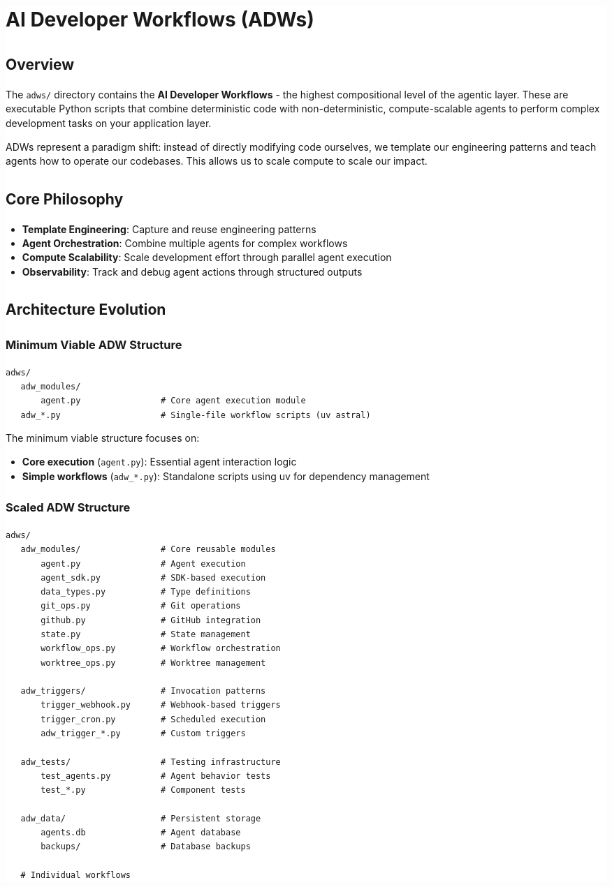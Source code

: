 # AI Developer Workflows (ADWs)

## Overview

The `adws/` directory contains the **AI Developer Workflows** - the highest compositional level of the agentic layer. These are executable Python scripts that combine deterministic code with non-deterministic, compute-scalable agents to perform complex development tasks on your application layer.

ADWs represent a paradigm shift: instead of directly modifying code ourselves, we template our engineering patterns and teach agents how to operate our codebases. This allows us to scale compute to scale our impact.

## Core Philosophy

- **Template Engineering**: Capture and reuse engineering patterns
- **Agent Orchestration**: Combine multiple agents for complex workflows
- **Compute Scalability**: Scale development effort through parallel agent execution
- **Observability**: Track and debug agent actions through structured outputs

## Architecture Evolution

### Minimum Viable ADW Structure

```text
adws/
   adw_modules/
       agent.py                # Core agent execution module
   adw_*.py                    # Single-file workflow scripts (uv astral)
```

The minimum viable structure focuses on:

- **Core execution** (`agent.py`): Essential agent interaction logic
- **Simple workflows** (`adw_*.py`): Standalone scripts using uv for dependency management

### Scaled ADW Structure

```text
adws/
   adw_modules/                # Core reusable modules
       agent.py                # Agent execution
       agent_sdk.py            # SDK-based execution
       data_types.py           # Type definitions
       git_ops.py              # Git operations
       github.py               # GitHub integration
       state.py                # State management
       workflow_ops.py         # Workflow orchestration
       worktree_ops.py         # Worktree management

   adw_triggers/               # Invocation patterns
       trigger_webhook.py      # Webhook-based triggers
       trigger_cron.py         # Scheduled execution
       adw_trigger_*.py        # Custom triggers

   adw_tests/                  # Testing infrastructure
       test_agents.py          # Agent behavior tests
       test_*.py               # Component tests

   adw_data/                   # Persistent storage
       agents.db               # Agent database
       backups/                # Database backups

   # Individual workflows
```